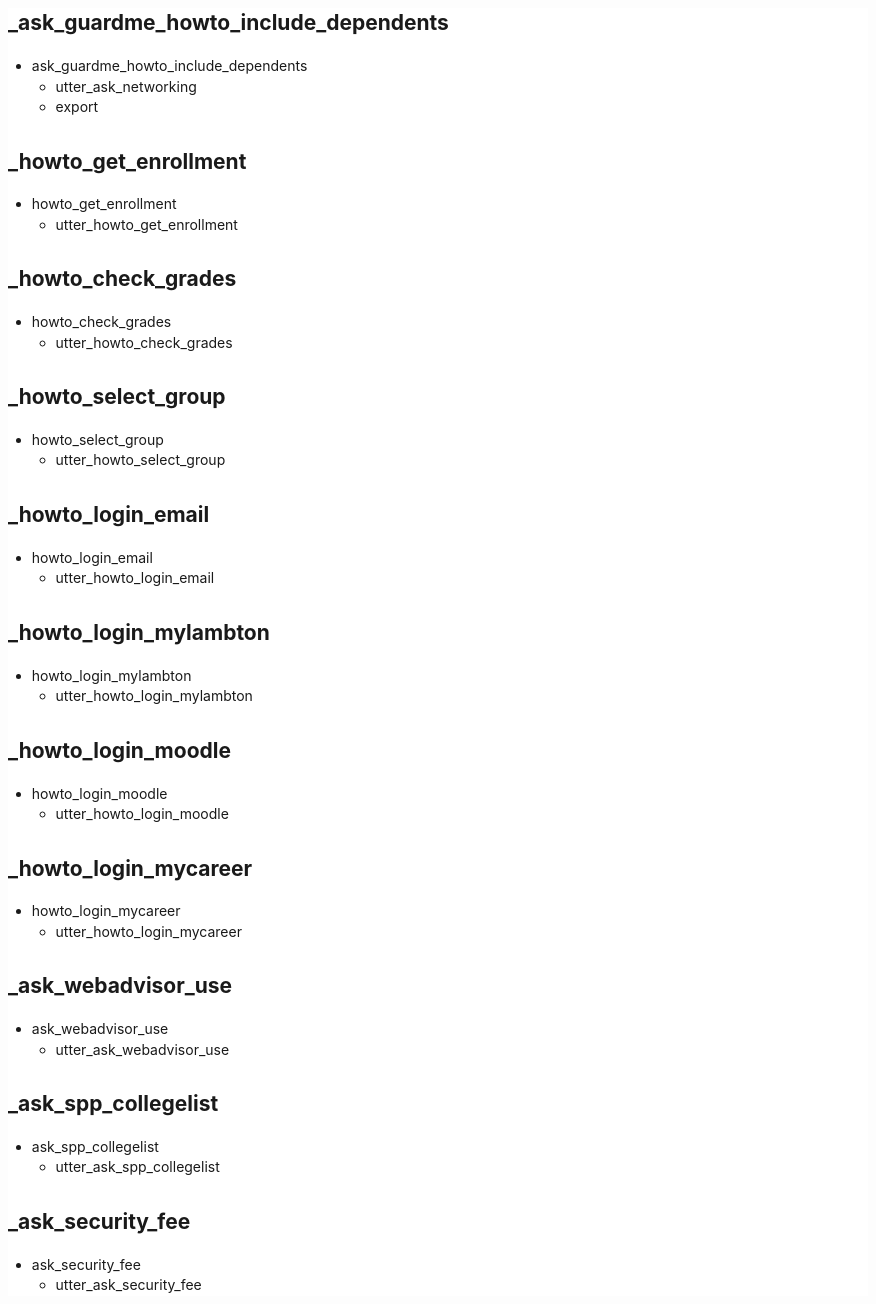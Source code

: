 ## _ask_guardme_howto_include_dependents
* ask_guardme_howto_include_dependents
    - utter_ask_networking
    - export

## _howto_get_enrollment
* howto_get_enrollment
    - utter_howto_get_enrollment

## _howto_check_grades
* howto_check_grades
    - utter_howto_check_grades

## _howto_select_group
* howto_select_group
    - utter_howto_select_group

## _howto_login_email
* howto_login_email
    - utter_howto_login_email

## _howto_login_mylambton
* howto_login_mylambton
    - utter_howto_login_mylambton

## _howto_login_moodle
* howto_login_moodle
    - utter_howto_login_moodle

## _howto_login_mycareer
* howto_login_mycareer
    - utter_howto_login_mycareer

## _ask_webadvisor_use
* ask_webadvisor_use
    - utter_ask_webadvisor_use

## _ask_spp_collegelist
* ask_spp_collegelist
    - utter_ask_spp_collegelist

## _ask_security_fee
* ask_security_fee
    - utter_ask_security_fee
